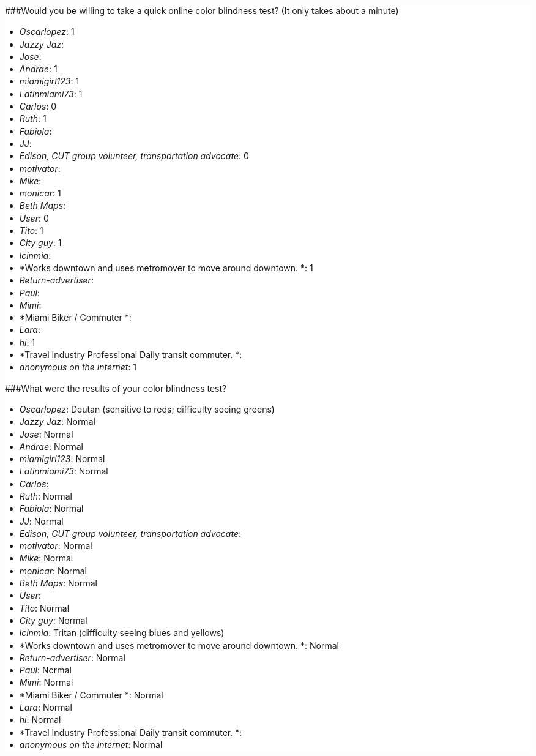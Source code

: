###Would you be willing to take a quick online color blindness test? (It only takes about a minute)
 - *Oscarlopez*: 1
 - *Jazzy Jaz*: 
 - *Jose*: 
 - *Andrae*: 1
 - *miamigirl123*: 1
 - *Latinmiami73*: 1
 - *Carlos*: 0
 - *Ruth*: 1
 - *Fabiola*: 
 - *JJ*: 
 - *Edison, CUT group volunteer, transportation advocate*: 0
 - *motivator*: 
 - *Mike*: 
 - *monicar*: 1
 - *Beth Maps*: 
 - *User*: 0
 - *Tito*: 1
 - *City guy*: 1
 - *lcinmia*: 
 - *Works downtown and uses metromover to move around downtown. *: 1
 - *Return-advertiser*: 
 - *Paul*: 
 - *Mimi*: 
 - *Miami Biker / Commuter *: 
 - *Lara*: 
 - *hi*: 1
 - *Travel Industry Professional Daily transit commuter. *: 
 - *anonymous on the internet*: 1

###What were the results of your color blindness test?
 - *Oscarlopez*: Deutan (sensitive to reds; difficulty seeing greens)
 - *Jazzy Jaz*: Normal
 - *Jose*: Normal
 - *Andrae*: Normal
 - *miamigirl123*: Normal
 - *Latinmiami73*: Normal
 - *Carlos*: 
 - *Ruth*: Normal
 - *Fabiola*: Normal
 - *JJ*: Normal
 - *Edison, CUT group volunteer, transportation advocate*: 
 - *motivator*: Normal
 - *Mike*: Normal
 - *monicar*: Normal
 - *Beth Maps*: Normal
 - *User*: 
 - *Tito*: Normal
 - *City guy*: Normal
 - *lcinmia*: Tritan (difficulty seeing blues and yellows)
 - *Works downtown and uses metromover to move around downtown. *: Normal
 - *Return-advertiser*: Normal
 - *Paul*: Normal
 - *Mimi*: Normal
 - *Miami Biker / Commuter *: Normal
 - *Lara*: Normal
 - *hi*: Normal
 - *Travel Industry Professional Daily transit commuter. *: 
 - *anonymous on the internet*: Normal
